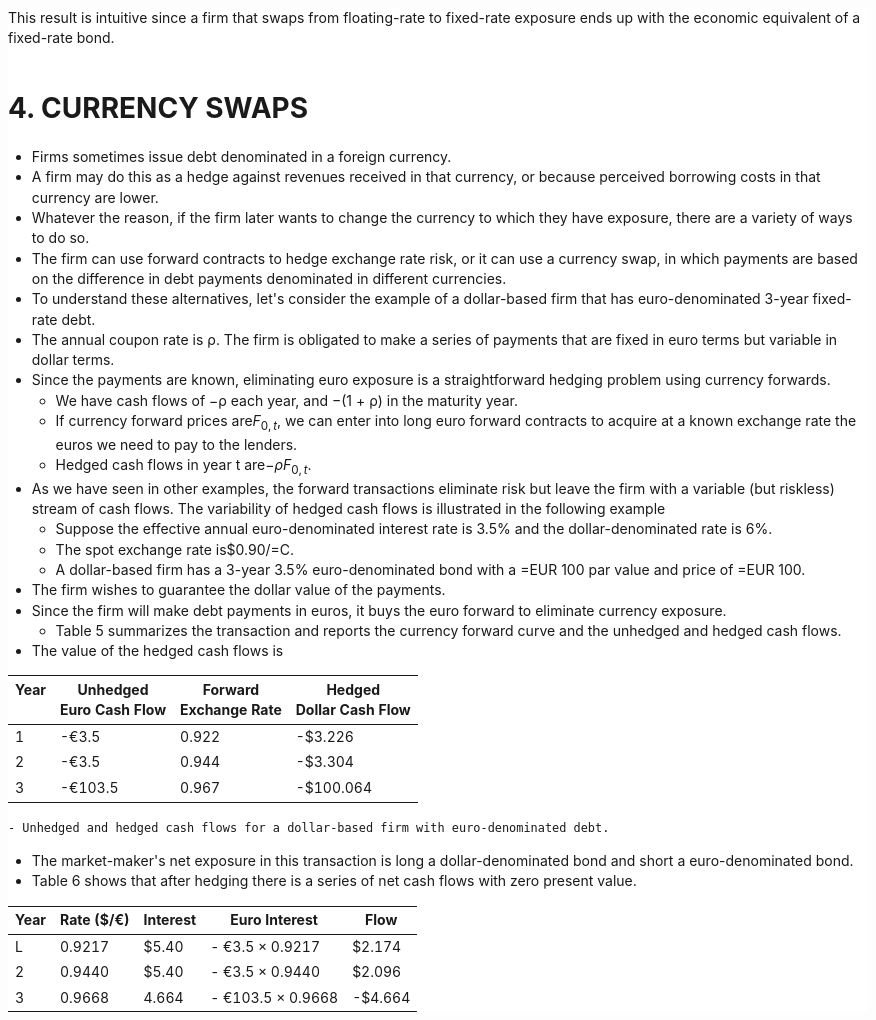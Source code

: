 This result is intuitive since a firm that swaps from floating-rate to fixed-rate exposure ends up with the economic equivalent of a fixed-rate bond.

# 4. CURRENCY SWAPS
+ Firms sometimes issue debt denominated in a foreign currency.
+ A firm may do this as a hedge against revenues received in that currency, or because perceived borrowing costs in that currency are lower.
+ Whatever the reason, if the firm later wants to change the currency to which they have exposure, there are a variety of ways to do so.
+ The firm can use forward contracts to hedge exchange rate risk, or it can use a currency swap, in which payments are based on the difference in debt payments denominated in different currencies.
+ To understand these alternatives, let's consider the example of a dollar-based firm that has euro-denominated 3-year fixed-rate debt.
+ The annual coupon rate is ρ. The firm is obligated to make a series of payments that are fixed in euro terms but variable in dollar terms.
+ Since the payments are known, eliminating euro exposure is a straightforward hedging problem using currency forwards. 
	+ We have cash flows of −ρ each year, and −(1 + ρ) in the maturity year. 
	+ If currency forward prices are$F_{0,t}$, we can enter into long euro forward contracts to acquire at a known exchange rate the euros we need to pay to the lenders. 
	+ Hedged cash flows in year t are$−ρF_{0, t}$.
+ As we have seen in other examples, the forward transactions eliminate risk but leave the firm with a variable (but riskless) stream of cash flows. The variability of hedged cash flows is illustrated in the following example
	+ Suppose the effective annual euro-denominated interest rate is 3.5% and the dollar-denominated rate is 6%. 
	+ The spot exchange rate is$0.90/=C. 
	+ A dollar-based firm has a 3-year 3.5% euro-denominated bond with a =EUR 100 par value and price of =EUR 100.
+ The firm wishes to guarantee the dollar value of the payments.
+ Since the firm will make debt payments in euros, it buys the euro forward to eliminate currency exposure.
	+ Table 5 summarizes the transaction and reports the currency forward curve and the unhedged and hedged cash flows.
+ The value of the hedged cash flows is

 | Year | Unhedged<br>Euro Cash Flow | Forward<br>Exchange Rate | Hedged<br>Dollar Cash Flow | 
 | ---- | ---- | ---- | ---- | 
 | 1 | -€3.5 | 0.922 | -$3.226 | 
 | 2 | -€3.5 | 0.944 | -$3.304 | 
 | 3 | -€103.5 | 0.967 | -$100.064 | 

	- Unhedged and hedged cash flows for a dollar-based firm with euro-denominated debt.
+ The market-maker's net exposure in this transaction is long a dollar-denominated bond and short a euro-denominated bond. 
+ Table 6 shows that after hedging there is a series of net cash flows with zero present value. 

 | Year | Rate ($/€) | Interest | Euro Interest | Flow | 
 | ---- | ---- | ---- | ---- | ---- | 
 | L | 0.9217 | $5.40 | - €3.5 × 0.9217 | $2.174 | 
 | 2 | 0.9440 | $5.40 | - €3.5 × 0.9440 | $2.096 | 
 | 3 | 0.9668 | 4.664 | - ﻿€103.5 × 0.9668 | -$4.664 | 
